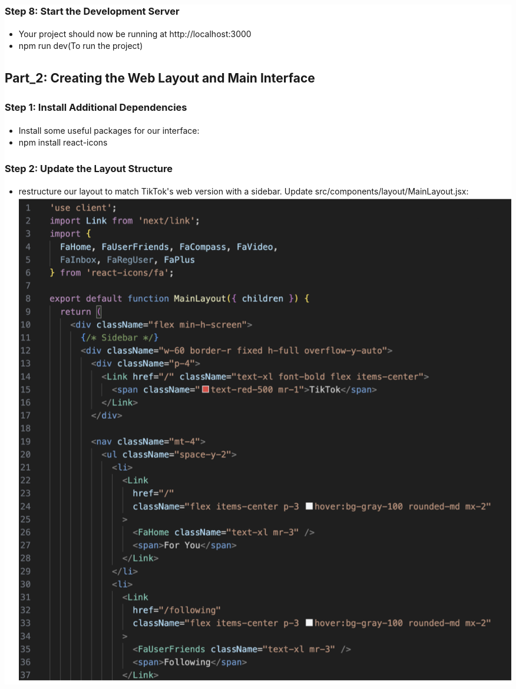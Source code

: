 ### Step 8: Start the Development Server
- Your project should now be running at http://localhost:3000
- npm run dev(To run the project)

## Part_2: Creating the Web Layout and Main Interface

### Step 1: Install Additional Dependencies
- Install some useful packages for our interface:
- npm install react-icons

### Step 2: Update the Layout Structure
- restructure our layout to match TikTok's web version with a sidebar. Update
src/components/layout/MainLayout.jsx:
![Picture](../Practical1_TikTok/screenshoots/5.0.png)